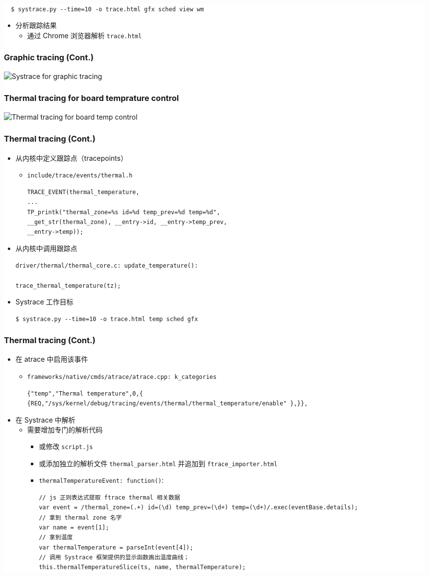       $ systrace.py --time=10 -o trace.html gfx sched view wm

* 分析跟踪结果
    * 通过 Chrome 浏览器解析 `trace.html`

### Graphic tracing (Cont.)

![Systrace for graphic tracing](/wp-content/uploads/2016/10//systrace-graphic.jpg)

### Thermal tracing for board temprature control

![Thermal tracing for board temp control](/wp-content/uploads/2016/10//temp-meature.jpg)

### Thermal tracing (Cont.)

* 从内核中定义跟踪点（tracepoints）
    * `include/trace/events/thermal.h`

          TRACE_EVENT(thermal_temperature,
          ...
          TP_printk("thermal_zone=%s id=%d temp_prev=%d temp=%d",
          __get_str(thermal_zone), __entry->id, __entry->temp_prev,
          __entry->temp));

* 从内核中调用跟踪点
    
      driver/thermal/thermal_core.c: update_temperature():

      trace_thermal_temperature(tz);

* Systrace 工作目标

      $ systrace.py --time=10 -o trace.html temp sched gfx

### Thermal tracing (Cont.)

* 在 atrace 中启用该事件
    * `frameworks/native/cmds/atrace/atrace.cpp: k_categories`

          {"temp","Thermal temperature",0,{
          {REQ,"/sys/kernel/debug/tracing/events/thermal/thermal_temperature/enable" },}},

* 在 Systrace 中解析
    * 需要增加专门的解析代码
        * 或修改 `script.js`
        * 或添加独立的解析文件 `thermal_parser.html` 并追加到 `ftrace_importer.html`
        * `thermalTemperatureEvent: function()`:

              // js 正则表达式提取 ftrace thermal 相关数据
              var event = /thermal_zone=(.+) id=(\d) temp_prev=(\d+) temp=(\d+)/.exec(eventBase.details);
              // 拿到 thermal zone 名字
              var name = event[1];
              // 拿到温度
              var thermalTemperature = parseInt(event[4]);
              // 调用 Systrace 框架提供的显示函数画出温度曲线；
              this.thermalTemperatureSlice(ts, name, thermalTemperature);


[1]: https://tinylab.org